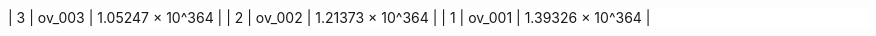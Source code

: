 | 3 | ov_003 | 1.05247 × 10^364 |
| 2 | ov_002 | 1.21373 × 10^364 |
| 1 | ov_001 | 1.39326 × 10^364 |

